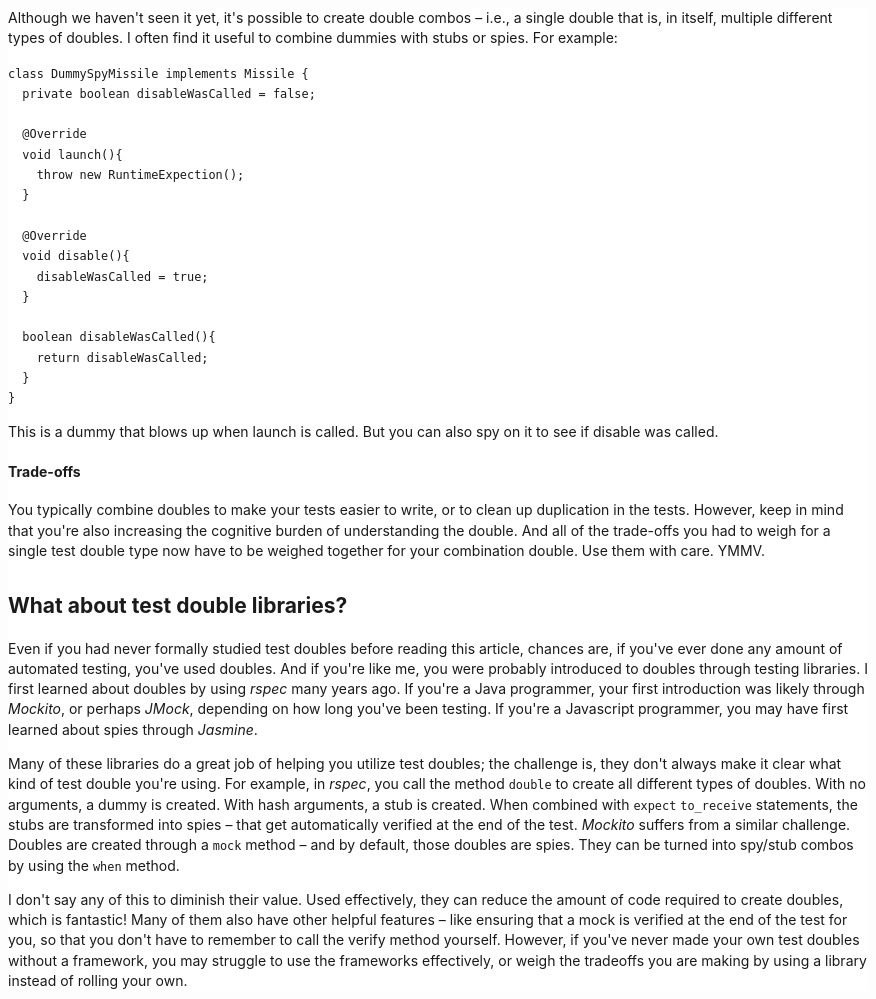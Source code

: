 Although we haven't seen it yet, it's possible to create double combos – i.e., a single double that is, in itself, multiple different types of doubles. I often find it useful to combine dummies with stubs or spies. For example: 

```
class DummySpyMissile implements Missile {
  private boolean disableWasCalled = false;

  @Override
  void launch(){
    throw new RuntimeExpection();
  }

  @Override 
  void disable(){
    disableWasCalled = true;
  }

  boolean disableWasCalled(){
    return disableWasCalled;
  }
}
```

This is a dummy that blows up when launch is called. But you can also spy on it to see if disable was called. 

#### Trade-offs

You typically combine doubles to make your tests easier to write, or to clean up duplication in the tests. However, keep in mind that you're also increasing the cognitive burden of understanding the double. And all of the trade-offs you had to weigh for a single test double type now have to be weighed together for your combination double. Use them with care. YMMV. 

## What about test double libraries?

Even if you had never formally studied test doubles before reading this article, chances are, if you've ever done any amount of automated testing, you've used doubles. And if you're like me, you were probably introduced to doubles through testing libraries. I first learned about doubles by using *rspec* many years ago. If you're a Java programmer, your first introduction was likely through *Mockito*, or perhaps *JMock*, depending on how long you've been testing. If you're a Javascript programmer, you may have first learned about spies through *Jasmine*.

Many of these libraries do a great job of helping you utilize test doubles; the challenge is, they don't always make it clear what kind of test double you're using. For example, in *rspec*, you call the method `double` to create all different types of doubles. With no arguments, a dummy is created. With hash arguments, a stub is created. When combined with `expect` `to_receive`  statements, the stubs are transformed into spies – that get automatically verified at the end of the test. *Mockito* suffers from a similar challenge. Doubles are created through a `mock` method – and by default, those doubles are spies. They can be turned into spy/stub combos by using the `when` method. 

I don't say any of this to diminish their value. Used effectively, they can reduce the amount of code required to create doubles, which is fantastic! Many of them also have other helpful features – like ensuring that a mock is verified at the end of the test for you, so that you don't have to remember to call the verify method yourself. However, if you've never made your own test doubles without a framework, you may struggle to use the frameworks effectively, or weigh the tradeoffs you are making by using a library instead of rolling your own.
